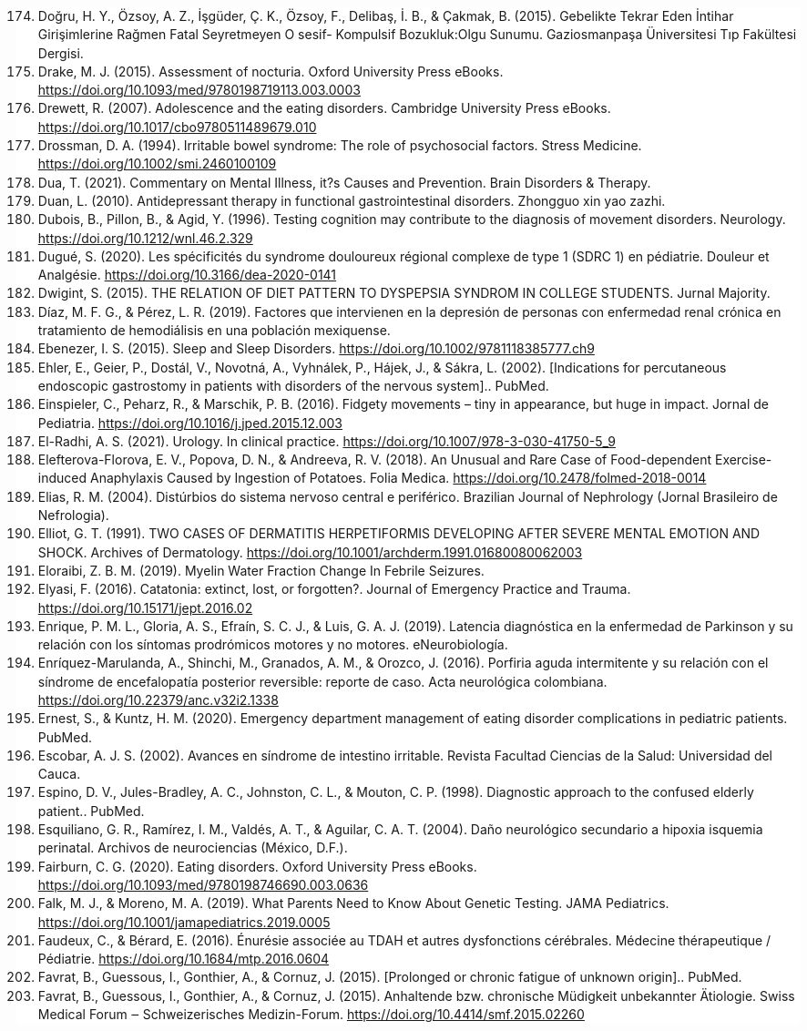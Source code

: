 174. Doğru, H. Y., Özsoy, A. Z., İşgüder, Ç. K., Özsoy, F., Delibaş, İ. B., & Çakmak, B. (2015). Gebelikte Tekrar Eden İntihar Girişimlerine Rağmen Fatal Seyretmeyen O sesif- Kompulsif Bozukluk:Olgu Sunumu. Gaziosmanpaşa Üniversitesi Tıp Fakültesi Dergisi.
175. Drake, M. J. (2015). Assessment of nocturia. Oxford University Press eBooks. https://doi.org/10.1093/med/9780198719113.003.0003
176. Drewett, R. (2007). Adolescence and the eating disorders. Cambridge University Press eBooks. https://doi.org/10.1017/cbo9780511489679.010
177. Drossman, D. A. (1994). Irritable bowel syndrome: The role of psychosocial factors. Stress Medicine. https://doi.org/10.1002/smi.2460100109
178. Dua, T. (2021). Commentary on Mental Illness, it?s Causes and Prevention. Brain Disorders & Therapy.
179. Duan, L. (2010). Antidepressant therapy in functional gastrointestinal disorders. Zhongguo xin yao zazhi.
180. Dubois, B., Pillon, B., & Agid, Y. (1996). Testing cognition may contribute to the diagnosis of movement disorders. Neurology. https://doi.org/10.1212/wnl.46.2.329
181. Dugué, S. (2020). Les spécificités du syndrome douloureux régional complexe de type 1 (SDRC 1) en pédiatrie. Douleur et Analgésie. https://doi.org/10.3166/dea-2020-0141
182. Dwigint, S. (2015). THE RELATION OF DIET PATTERN TO DYSPEPSIA SYNDROM IN COLLEGE STUDENTS. Jurnal Majority.
183. Díaz, M. F. G., & Pérez, L. R. (2019). Factores que intervienen en la depresión de personas con enfermedad renal crónica en tratamiento de hemodiálisis en una población mexiquense.
184. Ebenezer, I. S. (2015). Sleep and Sleep Disorders. https://doi.org/10.1002/9781118385777.ch9
185. Ehler, E., Geier, P., Dostál, V., Novotná, A., Vyhnálek, P., Hájek, J., & Sákra, L. (2002). [Indications for percutaneous endoscopic gastrostomy in patients with disorders of the nervous system].. PubMed.
186. Einspieler, C., Peharz, R., & Marschik, P. B. (2016). Fidgety movements – tiny in appearance, but huge in impact. Jornal de Pediatria. https://doi.org/10.1016/j.jped.2015.12.003
187. El-Radhi, A. S. (2021). Urology. In clinical practice. https://doi.org/10.1007/978-3-030-41750-5_9
188. Elefterova-Florova, E. V., Popova, D. N., & Andreeva, R. V. (2018). An Unusual and Rare Case of Food-dependent Exercise-induced Anaphylaxis Caused by Ingestion of Potatoes. Folia Medica. https://doi.org/10.2478/folmed-2018-0014
189. Elias, R. M. (2004). Distúrbios do sistema nervoso central e periférico. Brazilian Journal of Nephrology (Jornal Brasileiro de Nefrologia).
190. Elliot, G. T. (1991). TWO CASES OF DERMATITIS HERPETIFORMIS DEVELOPING AFTER SEVERE MENTAL EMOTION AND SHOCK. Archives of Dermatology. https://doi.org/10.1001/archderm.1991.01680080062003
191. Eloraibi, Z. B. M. (2019). Myelin Water Fraction Change In Febrile Seizures.
192. Elyasi, F. (2016). Catatonia: extinct, lost, or forgotten?. Journal of Emergency Practice and Trauma. https://doi.org/10.15171/jept.2016.02
193. Enrique, P. M. L., Gloria, A. S., Efraín, S. C. J., & Luis, G. A. J. (2019). Latencia diagnóstica en la enfermedad de Parkinson y su relación con los síntomas prodrómicos motores y no motores. eNeurobiología.
194. Enríquez-Marulanda, A., Shinchi, M., Granados, A. M., & Orozco, J. (2016). Porfiria aguda intermitente y su relación con el síndrome de encefalopatía posterior reversible: reporte de caso. Acta neurológica colombiana. https://doi.org/10.22379/anc.v32i2.1338
195. Ernest, S., & Kuntz, H. M. (2020). Emergency department management of eating disorder complications in pediatric patients. PubMed.
196. Escobar, A. J. S. (2002). Avances en síndrome de intestino irritable. Revista Facultad Ciencias de la Salud: Universidad del Cauca.
197. Espino, D. V., Jules-Bradley, A. C., Johnston, C. L., & Mouton, C. P. (1998). Diagnostic approach to the confused elderly patient.. PubMed.
198. Esquiliano, G. R., Ramírez, I. M., Valdés, A. T., & Aguilar, C. A. T. (2004). Daño neurológico secundario a hipoxia isquemia perinatal. Archivos de neurociencias (México, D.F.).
199. Fairburn, C. G. (2020). Eating disorders. Oxford University Press eBooks. https://doi.org/10.1093/med/9780198746690.003.0636
200. Falk, M. J., & Moreno, M. A. (2019). What Parents Need to Know About Genetic Testing. JAMA Pediatrics. https://doi.org/10.1001/jamapediatrics.2019.0005
201. Faudeux, C., & Bérard, E. (2016). Énurésie associée au TDAH et autres dysfonctions cérébrales. Médecine thérapeutique / Pédiatrie. https://doi.org/10.1684/mtp.2016.0604
202. Favrat, B., Guessous, I., Gonthier, A., & Cornuz, J. (2015). [Prolonged or chronic fatigue of unknown origin].. PubMed.
203. Favrat, B., Guessous, I., Gonthier, A., & Cornuz, J. (2015). Anhaltende bzw. chronische Müdigkeit unbekannter Ätiologie. Swiss Medical Forum ‒ Schweizerisches Medizin-Forum. https://doi.org/10.4414/smf.2015.02260